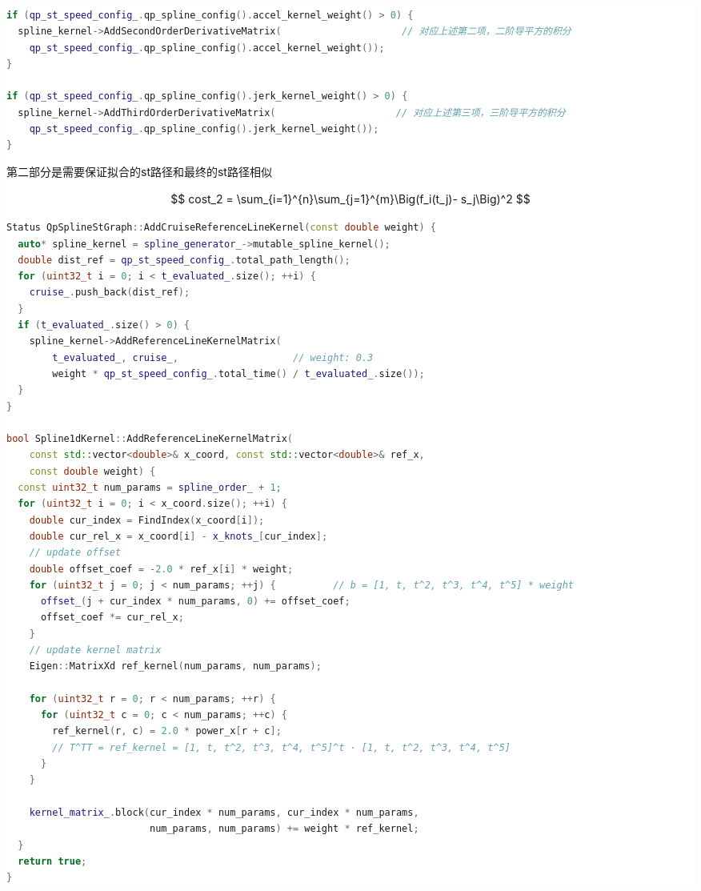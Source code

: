 ```c++
if (qp_st_speed_config_.qp_spline_config().accel_kernel_weight() > 0) {
  spline_kernel->AddSecondOrderDerivativeMatrix(                     // 对应上述第二项，二阶导平方的积分 
    qp_st_speed_config_.qp_spline_config().accel_kernel_weight());
}

if (qp_st_speed_config_.qp_spline_config().jerk_kernel_weight() > 0) {
  spline_kernel->AddThirdOrderDerivativeMatrix(                     // 对应上述第三项，三阶导平方的积分 
    qp_st_speed_config_.qp_spline_config().jerk_kernel_weight());
}
```

第二部分是需要保证拟合的st路径和最终的st路径相似

$$ cost_2 = \sum_{i=1}^{n}\sum_{j=1}^{m}\Big(f_i(t_j)- s_j\Big)^2 $$

```c++
Status QpSplineStGraph::AddCruiseReferenceLineKernel(const double weight) {
  auto* spline_kernel = spline_generator_->mutable_spline_kernel();
  double dist_ref = qp_st_speed_config_.total_path_length();
  for (uint32_t i = 0; i < t_evaluated_.size(); ++i) {
    cruise_.push_back(dist_ref);
  }
  if (t_evaluated_.size() > 0) {
    spline_kernel->AddReferenceLineKernelMatrix(
        t_evaluated_, cruise_,                    // weight: 0.3
        weight * qp_st_speed_config_.total_time() / t_evaluated_.size());
  }
}

bool Spline1dKernel::AddReferenceLineKernelMatrix(
    const std::vector<double>& x_coord, const std::vector<double>& ref_x,
    const double weight) {
  const uint32_t num_params = spline_order_ + 1;
  for (uint32_t i = 0; i < x_coord.size(); ++i) {
    double cur_index = FindIndex(x_coord[i]);
    double cur_rel_x = x_coord[i] - x_knots_[cur_index];
    // update offset
    double offset_coef = -2.0 * ref_x[i] * weight;
    for (uint32_t j = 0; j < num_params; ++j) {          // b = [1, t, t^2, t^3, t^4, t^5] * weight
      offset_(j + cur_index * num_params, 0) += offset_coef;
      offset_coef *= cur_rel_x;
    }
    // update kernel matrix
    Eigen::MatrixXd ref_kernel(num_params, num_params);

    for (uint32_t r = 0; r < num_params; ++r) {
      for (uint32_t c = 0; c < num_params; ++c) {
        ref_kernel(r, c) = 2.0 * power_x[r + c];        
        // T^TT = ref_kernel = [1, t, t^2, t^3, t^4, t^5]^t · [1, t, t^2, t^3, t^4, t^5]
      }
    }

    kernel_matrix_.block(cur_index * num_params, cur_index * num_params,
                         num_params, num_params) += weight * ref_kernel;
  }
  return true;
}
```
